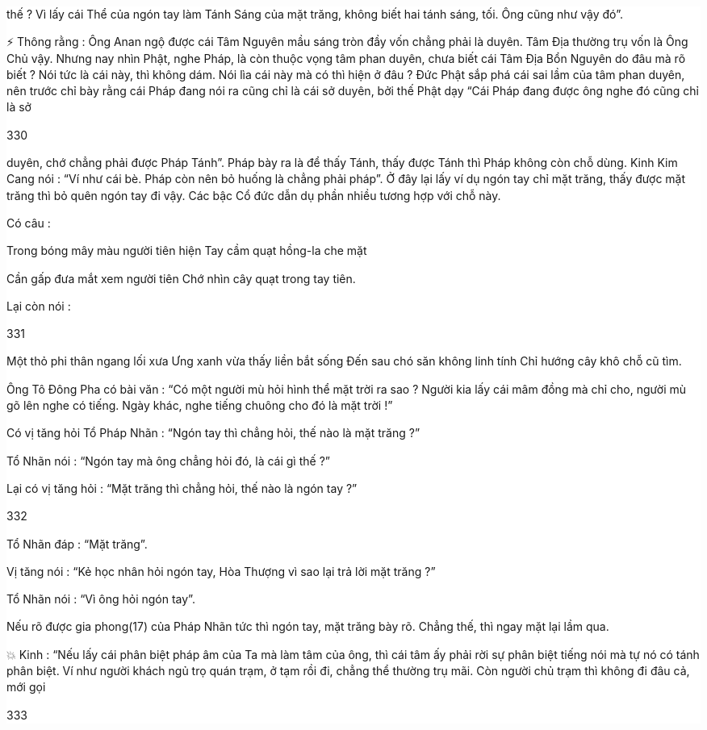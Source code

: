 
thế ? Vì lấy cái Thể của ngón tay làm Tánh Sáng của mặt trăng, không biết hai tánh sáng, tối. Ông cũng như vậy đó”.

⚡️ Thông rằng : Ông Anan ngộ được cái Tâm Nguyên mầu sáng tròn đầy vốn chẳng phải là duyên. Tâm Địa thường trụ vốn là Ông Chủ vậy. Nhưng nay nhìn Phật, nghe Pháp, là còn thuộc vọng tâm phan duyên, chưa biết cái Tâm Địa Bổn Nguyên do đâu mà rõ biết ? Nói tức là cái này, thì không dám. Nói lìa cái này mà có thì hiện ở đâu ? Đức Phật sắp phá cái sai lầm của tâm phan duyên, nên trước chỉ bày rằng cái Pháp đang nói ra cũng chỉ là cái sở duyên, bởi thế Phật dạy “Cái Pháp đang được ông nghe đó cũng chỉ là sở

330


duyên, chớ chẳng phải được Pháp Tánh”. Pháp bày ra là để thấy Tánh, thấy được Tánh thì Pháp không còn chỗ dùng. Kinh Kim Cang nói : “Ví như cái bè. Pháp còn nên bỏ huống là chẳng phải pháp”. Ở đây lại lấy ví dụ ngón tay chỉ mặt trăng, thấy được mặt trăng thì bỏ quên ngón tay đi vậy. Các bậc Cổ đức dẫn dụ phần nhiều tương hợp với chỗ này.

Có câu :

Trong bóng mây màu người tiên hiện Tay cầm quạt hồng-la che mặt

Cần gấp đưa mắt xem người tiên Chớ nhìn cây quạt trong tay tiên.

Lại còn nói :

331


Một thỏ phi thân ngang lối xưa Ưng xanh vừa thấy liền bắt sống Đến sau chó săn không linh tính Chỉ hướng cây khô chỗ cũ tìm.

Ông Tô Đông Pha có bài văn : “Có một người mù hỏi hình thể mặt trời ra sao ? Người kia lấy cái mâm đồng mà chỉ cho, người mù gõ lên nghe có tiếng. Ngày khác, nghe tiếng chuông cho đó là mặt trời !”

Có vị tăng hỏi Tổ Pháp Nhãn : “Ngón tay thì chẳng hỏi, thế nào là mặt trăng ?”

Tổ Nhãn nói : “Ngón tay mà ông chẳng hỏi đó, là cái gì thế ?”

Lại có vị tăng hỏi : “Mặt trăng thì chẳng hỏi, thế nào là ngón tay ?”

332


Tổ Nhãn đáp : “Mặt trăng”.

Vị tăng nói : “Kẻ học nhân hỏi ngón tay, Hòa Thượng vì sao lại trả lời mặt trăng ?”

Tổ Nhãn nói : “Vì ông hỏi ngón tay”.

Nếu rõ được gia phong(17) của Pháp Nhãn tức thì ngón tay, mặt trăng bày rõ. Chẳng thế, thì ngay mặt lại lầm qua.





💥 Kinh : “Nếu lấy cái phân biệt pháp âm của Ta mà làm tâm của ông, thì cái tâm ấy phải rời sự phân biệt tiếng nói mà tự nó có tánh phân biệt. Ví như người khách ngủ trọ quán trạm, ở tạm rồi đi, chẳng thể thường trụ mãi. Còn người chủ trạm thì không đi đâu cả, mới gọi

333

